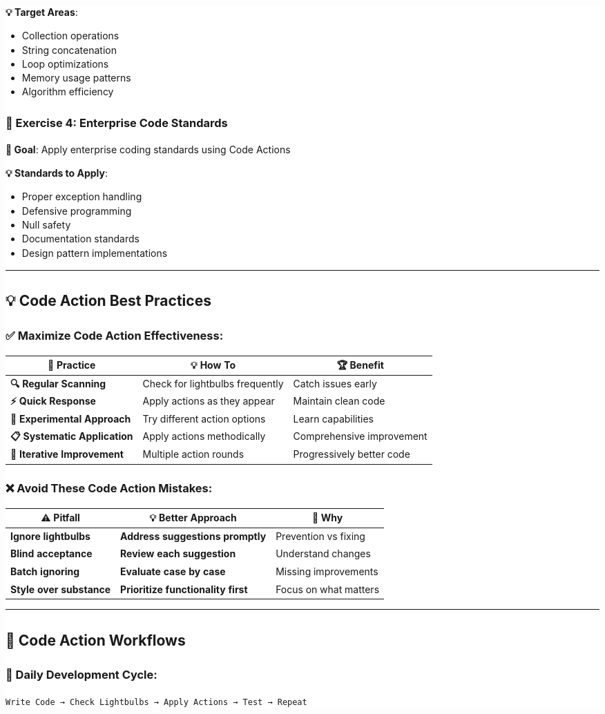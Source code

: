 **💡 Target Areas**:
- Collection operations
- String concatenation
- Loop optimizations
- Memory usage patterns
- Algorithm efficiency

### 🔧 Exercise 4: Enterprise Code Standards

**🎯 Goal**: Apply enterprise coding standards using Code Actions

**💡 Standards to Apply**:
- Proper exception handling
- Defensive programming
- Null safety
- Documentation standards
- Design pattern implementations

---

## 💡 Code Action Best Practices

### ✅ Maximize Code Action Effectiveness:

| 🎯 Practice | 💡 How To | 🏆 Benefit |
|-------------|-----------|------------|
| **🔍 Regular Scanning** | Check for lightbulbs frequently | Catch issues early |
| **⚡ Quick Response** | Apply actions as they appear | Maintain clean code |
| **🧪 Experimental Approach** | Try different action options | Learn capabilities |
| **📋 Systematic Application** | Apply actions methodically | Comprehensive improvement |
| **🔄 Iterative Improvement** | Multiple action rounds | Progressively better code |

### ❌ Avoid These Code Action Mistakes:

| ⚠️ Pitfall | 💡 Better Approach | 🎯 Why |
|-------------|-------------------|--------|
| **Ignore lightbulbs** | **Address suggestions promptly** | Prevention vs fixing |
| **Blind acceptance** | **Review each suggestion** | Understand changes |
| **Batch ignoring** | **Evaluate case by case** | Missing improvements |
| **Style over substance** | **Prioritize functionality first** | Focus on what matters |

---

## 🎯 Code Action Workflows

### 🔄 Daily Development Cycle:
```
Write Code → Check Lightbulbs → Apply Actions → Test → Repeat
```
